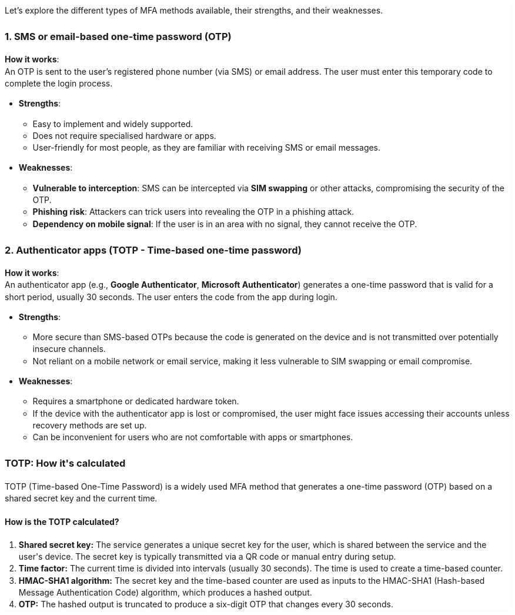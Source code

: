 Let’s explore the different types of MFA methods available, their strengths, and their weaknesses.

### 1. SMS or email-based one-time password (OTP)

**How it works**:  
An OTP is sent to the user’s registered phone number (via SMS) or email address. The user must enter this temporary code to complete the login process.

- **Strengths**:
  - Easy to implement and widely supported.
  - Does not require specialised hardware or apps.
  - User-friendly for most people, as they are familiar with receiving SMS or email messages.
  
- **Weaknesses**:
  - **Vulnerable to interception**: SMS can be intercepted via **SIM swapping** or other attacks, compromising the security of the OTP.
  - **Phishing risk**: Attackers can trick users into revealing the OTP in a phishing attack.
  - **Dependency on mobile signal**: If the user is in an area with no signal, they cannot receive the OTP.

### 2. Authenticator apps (TOTP - Time-based one-time password)

**How it works**:  
An authenticator app (e.g., **Google Authenticator**, **Microsoft Authenticator**) generates a one-time password that is valid for a short period, usually 30 seconds. The user enters the code from the app during login.

- **Strengths**:
  - More secure than SMS-based OTPs because the code is generated on the device and is not transmitted over potentially insecure channels.
  - Not reliant on a mobile network or email service, making it less vulnerable to SIM swapping or email compromise.
  
- **Weaknesses**:
  - Requires a smartphone or dedicated hardware token.
  - If the device with the authenticator app is lost or compromised, the user might face issues accessing their accounts unless recovery methods are set up.
  - Can be inconvenient for users who are not comfortable with apps or smartphones.

<div class="callout">
  <h3>TOTP: How it's calculated</h3>
  <p>TOTP (Time-based One-Time Password) is a widely used MFA method that generates a one-time password (OTP) based on a shared secret key and the current time.</p>
  
  <h4>How is the TOTP calculated?</h4>
  <ol>
    <li><strong>Shared secret key:</strong> The service generates a unique secret key for the user, which is shared between the service and the user's device. The secret key is typically transmitted via a QR code or manual entry during setup.</li>
    <li><strong>Time factor:</strong> The current time is divided into intervals (usually 30 seconds). The time is used to create a time-based counter.</li>
    <li><strong>HMAC-SHA1 algorithm:</strong> The secret key and the time-based counter are used as inputs to the HMAC-SHA1 (Hash-based Message Authentication Code) algorithm, which produces a hashed output.</li>
    <li><strong>OTP:</strong> The hashed output is truncated to produce a six-digit OTP that changes every 30 seconds.</li>
  </ol>
